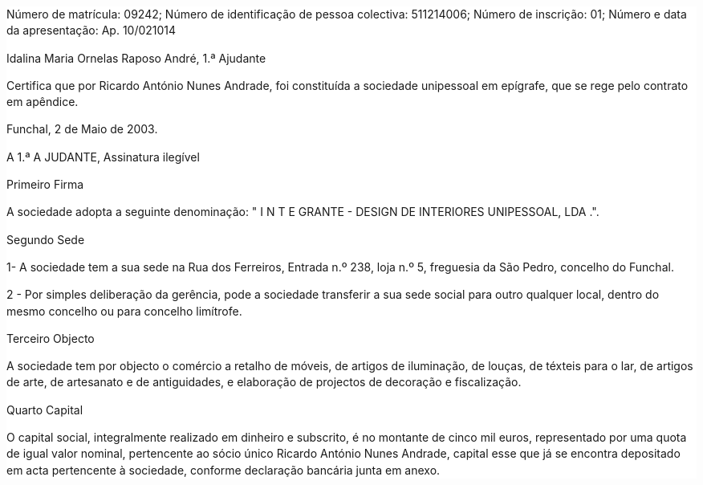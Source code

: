 Número de matrícula: 09242;
Número de identificação de pessoa colectiva: 511214006;
Número de inscrição: 01;
Número e data da apresentação: Ap. 10/021014


Idalina Maria Ornelas Raposo André, 1.ª Ajudante


Certifica que por Ricardo António Nunes Andrade, foi
constituída a sociedade unipessoal em epígrafe, que se rege
pelo contrato em apêndice.


Funchal, 2 de Maio de 2003.


A 1.ª A JUDANTE, Assinatura ilegível


Primeiro
Firma


A sociedade adopta a seguinte denominação: " I N T E GRANTE - DESIGN DE INTERIORES UNIPESSOAL, LDA .".


Segundo
Sede


1- A sociedade tem a sua sede na Rua dos Ferreiros,
Entrada n.º 238, loja n.º 5, freguesia da São Pedro,
concelho do Funchal.


2 - Por simples deliberação da gerência, pode a
sociedade transferir a sua sede social para outro
qualquer local, dentro do mesmo concelho ou para
concelho limítrofe.


Terceiro
Objecto


A sociedade tem por objecto o comércio a retalho de
móveis, de artigos de iluminação, de louças, de téxteis para
o lar, de artigos de arte, de artesanato e de antiguidades, e
elaboração de projectos de decoração e fiscalização.


Quarto
Capital


O capital social, integralmente realizado em dinheiro e
subscrito, é no montante de cinco mil euros, representado por
uma quota de igual valor nominal, pertencente ao sócio
único Ricardo António Nunes Andrade, capital esse que já se
encontra depositado em acta pertencente à sociedade,
conforme declaração bancária junta em anexo.
